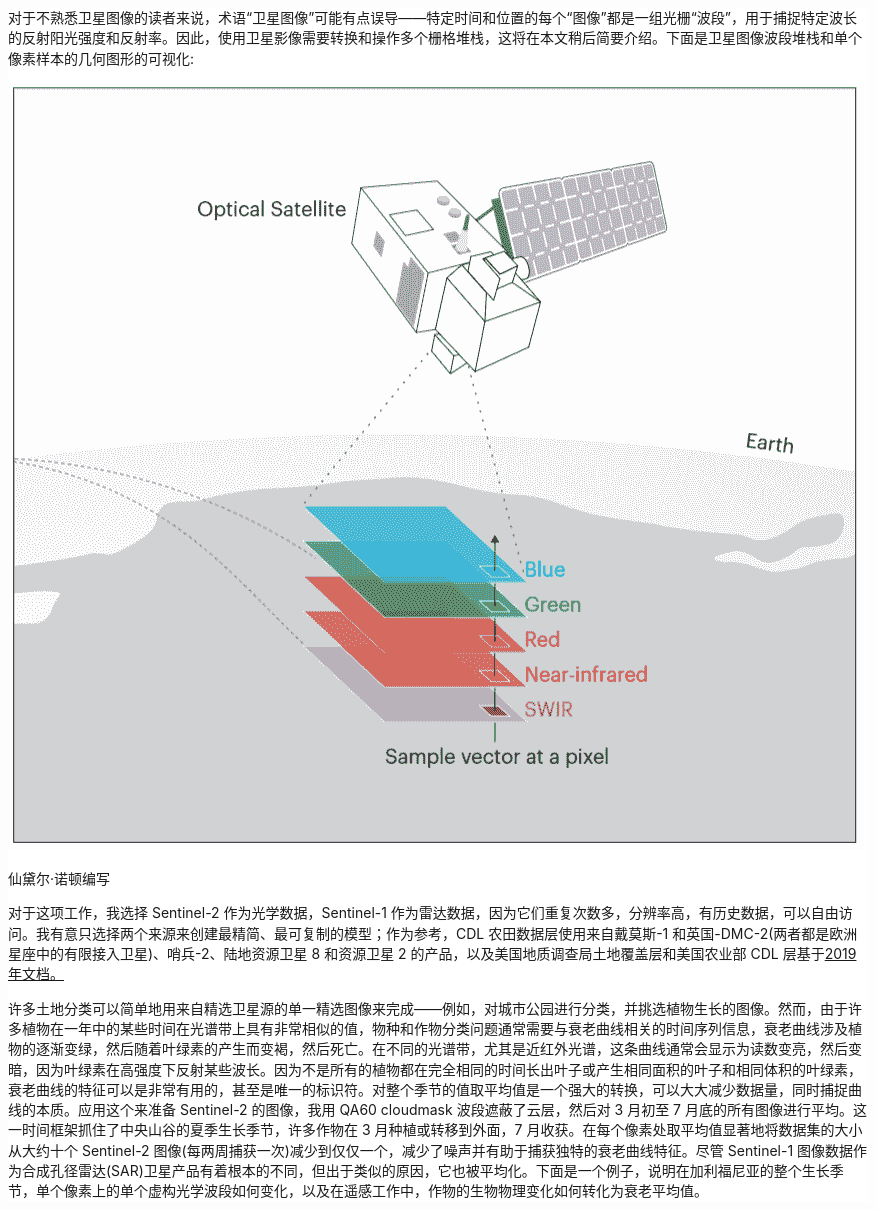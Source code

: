 对于不熟悉卫星图像的读者来说，术语“卫星图像”可能有点误导——特定时间和位置的每个“图像”都是一组光栅“波段”，用于捕捉特定波长的反射阳光强度和反射率。因此，使用卫星影像需要转换和操作多个栅格堆栈，这将在本文稍后简要介绍。下面是卫星图像波段堆栈和单个像素样本的几何图形的可视化:

![](img/c5d8acdb2687649524df9a70b6e0f0c4.png)

仙黛尔·诺顿编写

对于这项工作，我选择 Sentinel-2 作为光学数据，Sentinel-1 作为雷达数据，因为它们重复次数多，分辨率高，有历史数据，可以自由访问。我有意只选择两个来源来创建最精简、最可复制的模型；作为参考，CDL 农田数据层使用来自戴莫斯-1 和英国-DMC-2(两者都是欧洲星座中的有限接入卫星)、哨兵-2、陆地资源卫星 8 和资源卫星 2 的产品，以及美国地质调查局土地覆盖层和美国农业部 CDL 层基于[2019 年文档。](https://www.nass.usda.gov/Research_and_Science/Cropland/metadata/metadata_ca19.htm)

许多土地分类可以简单地用来自精选卫星源的单一精选图像来完成——例如，对城市公园进行分类，并挑选植物生长的图像。然而，由于许多植物在一年中的某些时间在光谱带上具有非常相似的值，物种和作物分类问题通常需要与衰老曲线相关的时间序列信息，衰老曲线涉及植物的逐渐变绿，然后随着叶绿素的产生而变褐，然后死亡。在不同的光谱带，尤其是近红外光谱，这条曲线通常会显示为读数变亮，然后变暗，因为叶绿素在高强度下反射某些波长。因为不是所有的植物都在完全相同的时间长出叶子或产生相同面积的叶子和相同体积的叶绿素，衰老曲线的特征可以是非常有用的，甚至是唯一的标识符。对整个季节的值取平均值是一个强大的转换，可以大大减少数据量，同时捕捉曲线的本质。应用这个来准备 Sentinel-2 的图像，我用 QA60 cloudmask 波段遮蔽了云层，然后对 3 月初至 7 月底的所有图像进行平均。这一时间框架抓住了中央山谷的夏季生长季节，许多作物在 3 月种植或转移到外面，7 月收获。在每个像素处取平均值显著地将数据集的大小从大约十个 Sentinel-2 图像(每两周捕获一次)减少到仅仅一个，减少了噪声并有助于捕获独特的衰老曲线特征。尽管 Sentinel-1 图像数据作为合成孔径雷达(SAR)卫星产品有着根本的不同，但出于类似的原因，它也被平均化。下面是一个例子，说明在加利福尼亚的整个生长季节，单个像素上的单个虚构光学波段如何变化，以及在遥感工作中，作物的生物物理变化如何转化为衰老平均值。
